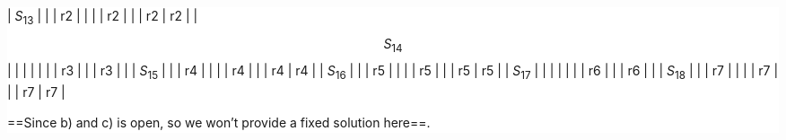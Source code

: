 | $S_{13}$   |      |      | r2   |       |      |       | r2   |      |      | r2   | r2   |
| $$S_{14}$$ |      |      |      |       |      |       | r3   |      |      | r3   |      |
| $S_{15}$   |      |      | r4   |       |      |       | r4   |      |      | r4   | r4   |
| $S_{16}$   |      |      | r5   |       |      |       | r5   |      |      | r5   | r5   |
| $S_{17}$   |      |      |      |       |      |       | r6   |      |      | r6   |      |
| $S_{18}$   |      |      | r7   |       |      |       | r7   |      |      | r7   | r7   |

==Since b) and c) is open, so we won’t provide a fixed solution here==.